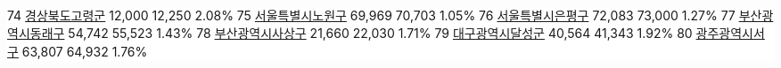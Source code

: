   <tr class="item">
    <td>74</td>
    <td><a href="/apt/경상북도고령군">경상북도고령군</a></td>
    <td>12,000</td>
    <td>12,250</td>
    <td>2.08%</td>
  </tr>

  <tr class="item">
    <td>75</td>
    <td><a href="/apt/서울특별시노원구">서울특별시노원구</a></td>
    <td>69,969</td>
    <td>70,703</td>
    <td>1.05%</td>
  </tr>

  <tr class="item">
    <td>76</td>
    <td><a href="/apt/서울특별시은평구">서울특별시은평구</a></td>
    <td>72,083</td>
    <td>73,000</td>
    <td>1.27%</td>
  </tr>

  <tr class="item">
    <td>77</td>
    <td><a href="/apt/부산광역시동래구">부산광역시동래구</a></td>
    <td>54,742</td>
    <td>55,523</td>
    <td>1.43%</td>
  </tr>

  <tr class="item">
    <td>78</td>
    <td><a href="/apt/부산광역시사상구">부산광역시사상구</a></td>
    <td>21,660</td>
    <td>22,030</td>
    <td>1.71%</td>
  </tr>

  <tr class="item">
    <td>79</td>
    <td><a href="/apt/대구광역시달성군">대구광역시달성군</a></td>
    <td>40,564</td>
    <td>41,343</td>
    <td>1.92%</td>
  </tr>

  <tr class="item">
    <td>80</td>
    <td><a href="/apt/광주광역시서구">광주광역시서구</a></td>
    <td>63,807</td>
    <td>64,932</td>
    <td>1.76%</td>
  </tr>
